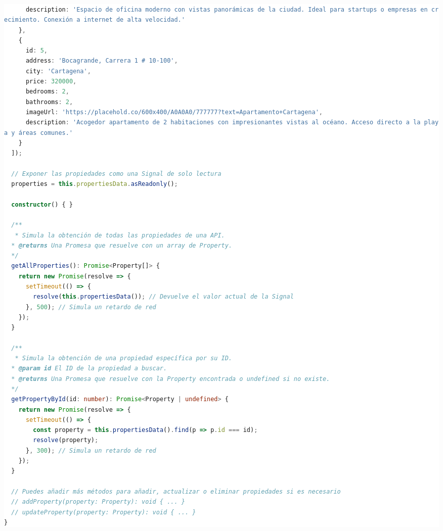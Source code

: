 ```Typescript
      description: 'Espacio de oficina moderno con vistas panorámicas de la ciudad. Ideal para startups o empresas en crecimiento. Conexión a internet de alta velocidad.'
    },
    {
      id: 5,
      address: 'Bocagrande, Carrera 1 # 10-100',
      city: 'Cartagena',
      price: 320000,
      bedrooms: 2,
      bathrooms: 2,
      imageUrl: 'https://placehold.co/600x400/A0A0A0/777777?text=Apartamento+Cartagena',
      description: 'Acogedor apartamento de 2 habitaciones con impresionantes vistas al océano. Acceso directo a la playa y áreas comunes.'
    }
  ]);

  // Exponer las propiedades como una Signal de solo lectura
  properties = this.propertiesData.asReadonly();

  constructor() { }

  /**
   * Simula la obtención de todas las propiedades de una API.
  * @returns Una Promesa que resuelve con un array de Property.
  */
  getAllProperties(): Promise<Property[]> {
    return new Promise(resolve => {
      setTimeout(() => {
        resolve(this.propertiesData()); // Devuelve el valor actual de la Signal
      }, 500); // Simula un retardo de red
    });
  }

  /**
   * Simula la obtención de una propiedad específica por su ID.
  * @param id El ID de la propiedad a buscar.
  * @returns Una Promesa que resuelve con la Property encontrada o undefined si no existe.
  */
  getPropertyById(id: number): Promise<Property | undefined> {
    return new Promise(resolve => {
      setTimeout(() => {
        const property = this.propertiesData().find(p => p.id === id);
        resolve(property);
      }, 300); // Simula un retardo de red
    });
  }

  // Puedes añadir más métodos para añadir, actualizar o eliminar propiedades si es necesario
  // addProperty(property: Property): void { ... }
  // updateProperty(property: Property): void { ... }
}
```
